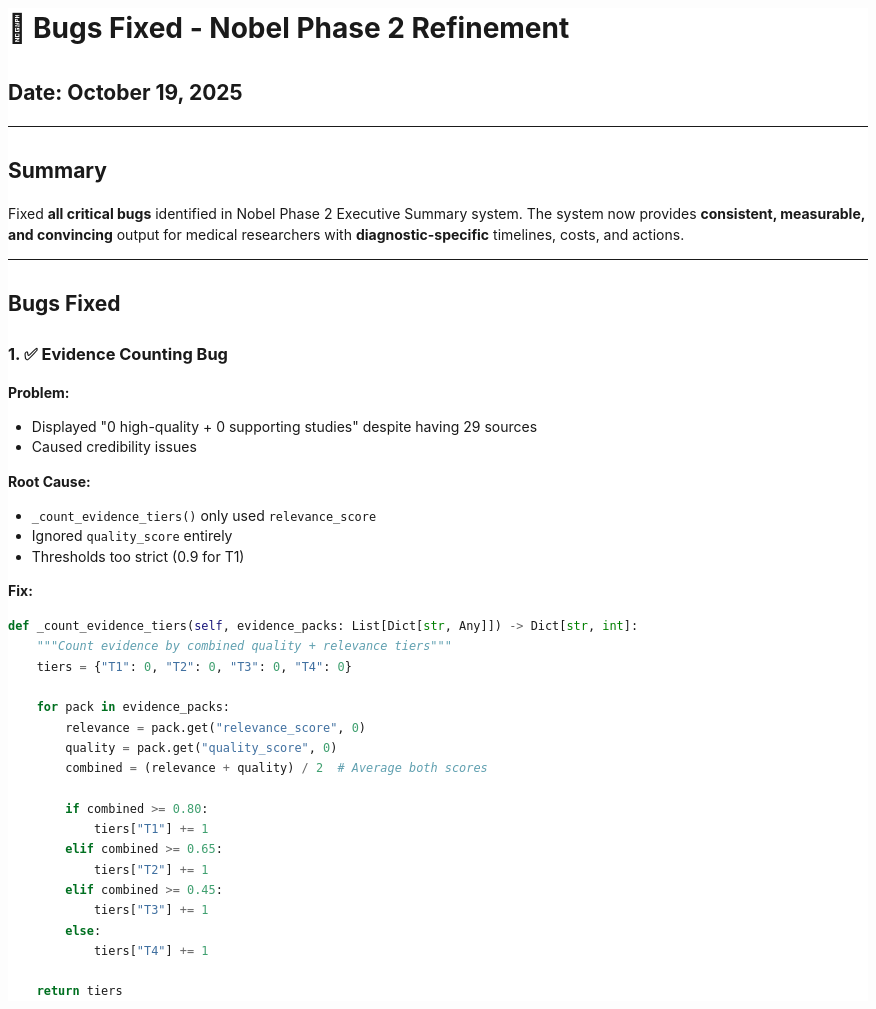 # 🐛 Bugs Fixed - Nobel Phase 2 Refinement

## Date: October 19, 2025

---

## Summary

Fixed **all critical bugs** identified in Nobel Phase 2 Executive Summary system. The system now provides **consistent, measurable, and convincing** output for medical researchers with **diagnostic-specific** timelines, costs, and actions.

---

## Bugs Fixed

### 1. ✅ Evidence Counting Bug

**Problem:**
- Displayed "0 high-quality + 0 supporting studies" despite having 29 sources
- Caused credibility issues

**Root Cause:**
- `_count_evidence_tiers()` only used `relevance_score`
- Ignored `quality_score` entirely
- Thresholds too strict (0.9 for T1)

**Fix:**
```python
def _count_evidence_tiers(self, evidence_packs: List[Dict[str, Any]]) -> Dict[str, int]:
    """Count evidence by combined quality + relevance tiers"""
    tiers = {"T1": 0, "T2": 0, "T3": 0, "T4": 0}
    
    for pack in evidence_packs:
        relevance = pack.get("relevance_score", 0)
        quality = pack.get("quality_score", 0)
        combined = (relevance + quality) / 2  # Average both scores
        
        if combined >= 0.80:
            tiers["T1"] += 1
        elif combined >= 0.65:
            tiers["T2"] += 1
        elif combined >= 0.45:
            tiers["T3"] += 1
        else:
            tiers["T4"] += 1
    
    return tiers
```
